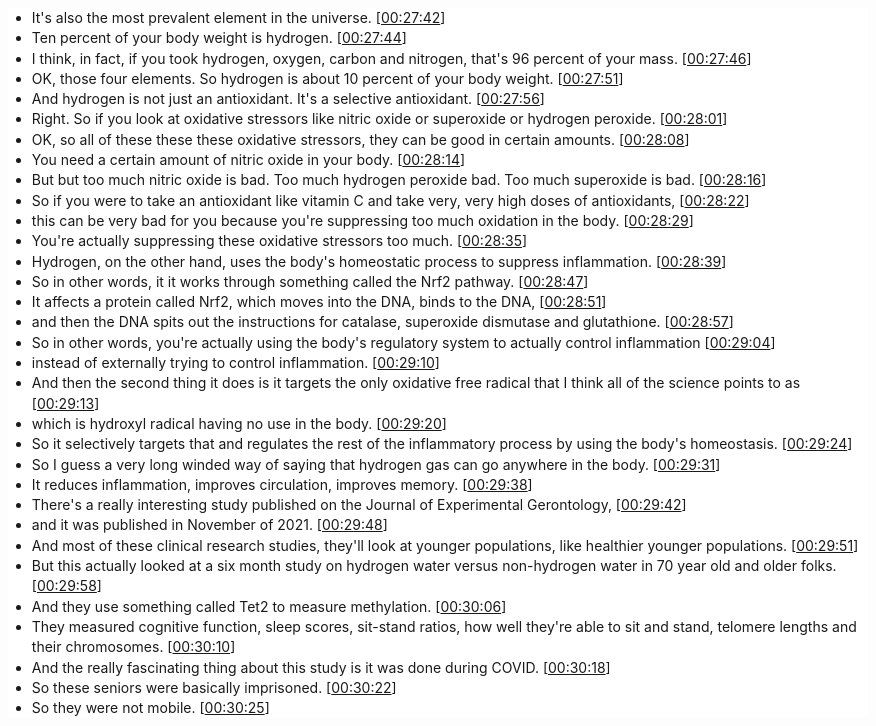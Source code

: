 *  It's also the most prevalent element in the universe. [[00:27:42](https://www.youtube.com/watch?v=nhC8lLPpGl4&t=1662.0s)]
*  Ten percent of your body weight is hydrogen. [[00:27:44](https://www.youtube.com/watch?v=nhC8lLPpGl4&t=1664.0s)]
*  I think, in fact, if you took hydrogen, oxygen, carbon and nitrogen, that's 96 percent of your mass. [[00:27:46](https://www.youtube.com/watch?v=nhC8lLPpGl4&t=1666.0s)]
*  OK, those four elements. So hydrogen is about 10 percent of your body weight. [[00:27:51](https://www.youtube.com/watch?v=nhC8lLPpGl4&t=1671.0s)]
*  And hydrogen is not just an antioxidant. It's a selective antioxidant. [[00:27:56](https://www.youtube.com/watch?v=nhC8lLPpGl4&t=1676.0s)]
*  Right. So if you look at oxidative stressors like nitric oxide or superoxide or hydrogen peroxide. [[00:28:01](https://www.youtube.com/watch?v=nhC8lLPpGl4&t=1681.0s)]
*  OK, so all of these these these oxidative stressors, they can be good in certain amounts. [[00:28:08](https://www.youtube.com/watch?v=nhC8lLPpGl4&t=1688.0s)]
*  You need a certain amount of nitric oxide in your body. [[00:28:14](https://www.youtube.com/watch?v=nhC8lLPpGl4&t=1694.0s)]
*  But but too much nitric oxide is bad. Too much hydrogen peroxide bad. Too much superoxide is bad. [[00:28:16](https://www.youtube.com/watch?v=nhC8lLPpGl4&t=1696.0s)]
*  So if you were to take an antioxidant like vitamin C and take very, very high doses of antioxidants, [[00:28:22](https://www.youtube.com/watch?v=nhC8lLPpGl4&t=1702.0s)]
*  this can be very bad for you because you're suppressing too much oxidation in the body. [[00:28:29](https://www.youtube.com/watch?v=nhC8lLPpGl4&t=1709.0s)]
*  You're actually suppressing these oxidative stressors too much. [[00:28:35](https://www.youtube.com/watch?v=nhC8lLPpGl4&t=1715.0s)]
*  Hydrogen, on the other hand, uses the body's homeostatic process to suppress inflammation. [[00:28:39](https://www.youtube.com/watch?v=nhC8lLPpGl4&t=1719.0s)]
*  So in other words, it it works through something called the Nrf2 pathway. [[00:28:47](https://www.youtube.com/watch?v=nhC8lLPpGl4&t=1727.0s)]
*  It affects a protein called Nrf2, which moves into the DNA, binds to the DNA, [[00:28:51](https://www.youtube.com/watch?v=nhC8lLPpGl4&t=1731.0s)]
*  and then the DNA spits out the instructions for catalase, superoxide dismutase and glutathione. [[00:28:57](https://www.youtube.com/watch?v=nhC8lLPpGl4&t=1737.0s)]
*  So in other words, you're actually using the body's regulatory system to actually control inflammation [[00:29:04](https://www.youtube.com/watch?v=nhC8lLPpGl4&t=1744.0s)]
*  instead of externally trying to control inflammation. [[00:29:10](https://www.youtube.com/watch?v=nhC8lLPpGl4&t=1750.0s)]
*  And then the second thing it does is it targets the only oxidative free radical that I think all of the science points to as [[00:29:13](https://www.youtube.com/watch?v=nhC8lLPpGl4&t=1753.0s)]
*  which is hydroxyl radical having no use in the body. [[00:29:20](https://www.youtube.com/watch?v=nhC8lLPpGl4&t=1760.0s)]
*  So it selectively targets that and regulates the rest of the inflammatory process by using the body's homeostasis. [[00:29:24](https://www.youtube.com/watch?v=nhC8lLPpGl4&t=1764.0s)]
*  So I guess a very long winded way of saying that hydrogen gas can go anywhere in the body. [[00:29:31](https://www.youtube.com/watch?v=nhC8lLPpGl4&t=1771.0s)]
*  It reduces inflammation, improves circulation, improves memory. [[00:29:38](https://www.youtube.com/watch?v=nhC8lLPpGl4&t=1778.0s)]
*  There's a really interesting study published on the Journal of Experimental Gerontology, [[00:29:42](https://www.youtube.com/watch?v=nhC8lLPpGl4&t=1782.0s)]
*  and it was published in November of 2021. [[00:29:48](https://www.youtube.com/watch?v=nhC8lLPpGl4&t=1788.0s)]
*  And most of these clinical research studies, they'll look at younger populations, like healthier younger populations. [[00:29:51](https://www.youtube.com/watch?v=nhC8lLPpGl4&t=1791.0s)]
*  But this actually looked at a six month study on hydrogen water versus non-hydrogen water in 70 year old and older folks. [[00:29:58](https://www.youtube.com/watch?v=nhC8lLPpGl4&t=1798.0s)]
*  And they use something called Tet2 to measure methylation. [[00:30:06](https://www.youtube.com/watch?v=nhC8lLPpGl4&t=1806.0s)]
*  They measured cognitive function, sleep scores, sit-stand ratios, how well they're able to sit and stand, telomere lengths and their chromosomes. [[00:30:10](https://www.youtube.com/watch?v=nhC8lLPpGl4&t=1810.0s)]
*  And the really fascinating thing about this study is it was done during COVID. [[00:30:18](https://www.youtube.com/watch?v=nhC8lLPpGl4&t=1818.0s)]
*  So these seniors were basically imprisoned. [[00:30:22](https://www.youtube.com/watch?v=nhC8lLPpGl4&t=1822.0s)]
*  So they were not mobile. [[00:30:25](https://www.youtube.com/watch?v=nhC8lLPpGl4&t=1825.0s)]